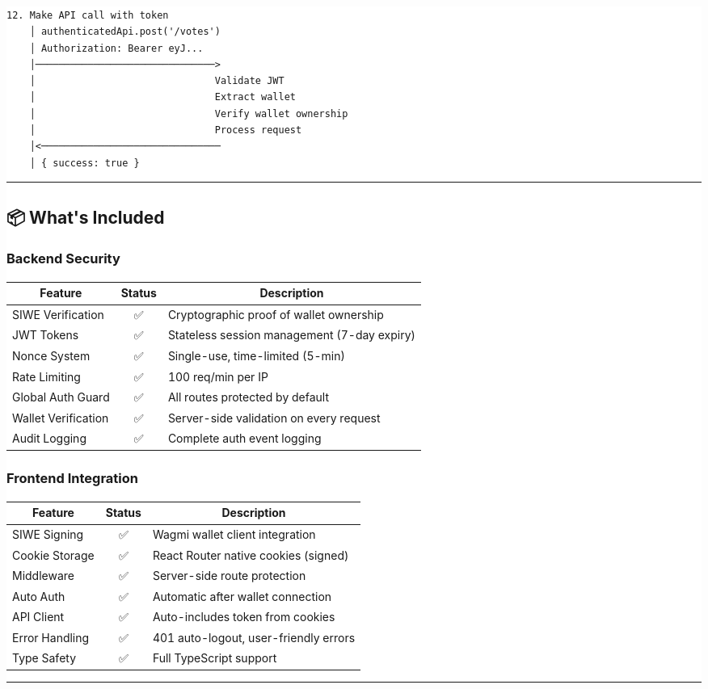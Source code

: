 ```
12. Make API call with token
    │ authenticatedApi.post('/votes')
    │ Authorization: Bearer eyJ...
    │───────────────────────────────>
    │                               Validate JWT
    │                               Extract wallet
    │                               Verify wallet ownership
    │                               Process request
    │<───────────────────────────────
    │ { success: true }
```

---

## 📦 What's Included

### Backend Security

| Feature | Status | Description |
|---------|:------:|-------------|
| SIWE Verification | ✅ | Cryptographic proof of wallet ownership |
| JWT Tokens | ✅ | Stateless session management (7-day expiry) |
| Nonce System | ✅ | Single-use, time-limited (5-min) |
| Rate Limiting | ✅ | 100 req/min per IP |
| Global Auth Guard | ✅ | All routes protected by default |
| Wallet Verification | ✅ | Server-side validation on every request |
| Audit Logging | ✅ | Complete auth event logging |

### Frontend Integration

| Feature | Status | Description |
|---------|:------:|-------------|
| SIWE Signing | ✅ | Wagmi wallet client integration |
| Cookie Storage | ✅ | React Router native cookies (signed) |
| Middleware | ✅ | Server-side route protection |
| Auto Auth | ✅ | Automatic after wallet connection |
| API Client | ✅ | Auto-includes token from cookies |
| Error Handling | ✅ | 401 auto-logout, user-friendly errors |
| Type Safety | ✅ | Full TypeScript support |

---

